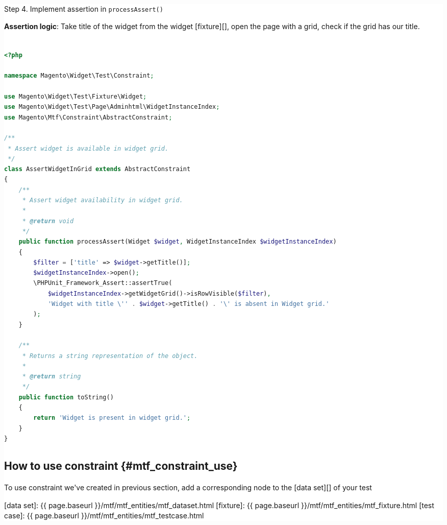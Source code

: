Step 4. Implement assertion in `processAssert()`

**Assertion logic**: Take title of the widget from the widget [fixture][], open the page with a grid, check if the grid has our title.

```php

<?php

namespace Magento\Widget\Test\Constraint;

use Magento\Widget\Test\Fixture\Widget;
use Magento\Widget\Test\Page\Adminhtml\WidgetInstanceIndex;
use Magento\Mtf\Constraint\AbstractConstraint;

/**
 * Assert widget is available in widget grid.
 */
class AssertWidgetInGrid extends AbstractConstraint
{
    /**
     * Assert widget availability in widget grid.
     * 
     * @return void
     */
    public function processAssert(Widget $widget, WidgetInstanceIndex $widgetInstanceIndex)
    {
        $filter = ['title' => $widget->getTitle()];
        $widgetInstanceIndex->open();
        \PHPUnit_Framework_Assert::assertTrue(
            $widgetInstanceIndex->getWidgetGrid()->isRowVisible($filter),
            'Widget with title \'' . $widget->getTitle() . '\' is absent in Widget grid.'
        );
    }

    /**
     * Returns a string representation of the object.
     *
     * @return string
     */
    public function toString()
    {
        return 'Widget is present in widget grid.';
    }
}

```

## How to use constraint {#mtf_constraint_use}

To use constraint we've created in previous section, add a corresponding node to the [data set][] of your test


[data set]: {{ page.baseurl }}/mtf/mtf_entities/mtf_dataset.html
[fixture]: {{ page.baseurl }}/mtf/mtf_entities/mtf_fixture.html
[test case]: {{ page.baseurl }}/mtf/mtf_entities/mtf_testcase.html